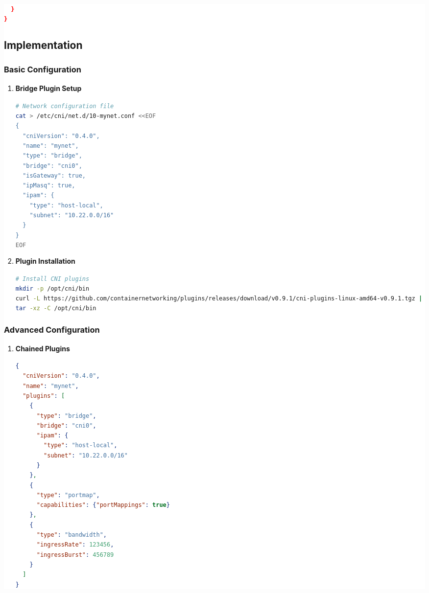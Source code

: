    ```json
     }
   }
   ```

## Implementation

### Basic Configuration

1. **Bridge Plugin Setup**
   ```bash
   # Network configuration file
   cat > /etc/cni/net.d/10-mynet.conf <<EOF
   {
     "cniVersion": "0.4.0",
     "name": "mynet",
     "type": "bridge",
     "bridge": "cni0",
     "isGateway": true,
     "ipMasq": true,
     "ipam": {
       "type": "host-local",
       "subnet": "10.22.0.0/16"
     }
   }
   EOF
   ```

2. **Plugin Installation**
   ```bash
   # Install CNI plugins
   mkdir -p /opt/cni/bin
   curl -L https://github.com/containernetworking/plugins/releases/download/v0.9.1/cni-plugins-linux-amd64-v0.9.1.tgz | tar -xz -C /opt/cni/bin
   ```

### Advanced Configuration

1. **Chained Plugins**
   ```json
   {
     "cniVersion": "0.4.0",
     "name": "mynet",
     "plugins": [
       {
         "type": "bridge",
         "bridge": "cni0",
         "ipam": {
           "type": "host-local",
           "subnet": "10.22.0.0/16"
         }
       },
       {
         "type": "portmap",
         "capabilities": {"portMappings": true}
       },
       {
         "type": "bandwidth",
         "ingressRate": 123456,
         "ingressBurst": 456789
       }
     ]
   }
   ```

